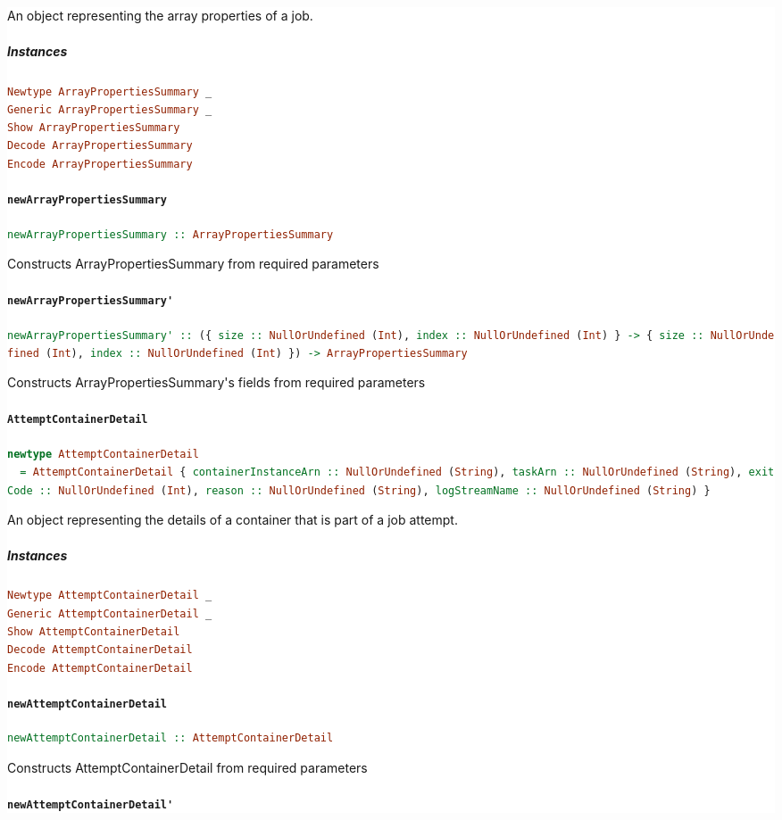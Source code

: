 <p>An object representing the array properties of a job.</p>

##### Instances
``` purescript
Newtype ArrayPropertiesSummary _
Generic ArrayPropertiesSummary _
Show ArrayPropertiesSummary
Decode ArrayPropertiesSummary
Encode ArrayPropertiesSummary
```

#### `newArrayPropertiesSummary`

``` purescript
newArrayPropertiesSummary :: ArrayPropertiesSummary
```

Constructs ArrayPropertiesSummary from required parameters

#### `newArrayPropertiesSummary'`

``` purescript
newArrayPropertiesSummary' :: ({ size :: NullOrUndefined (Int), index :: NullOrUndefined (Int) } -> { size :: NullOrUndefined (Int), index :: NullOrUndefined (Int) }) -> ArrayPropertiesSummary
```

Constructs ArrayPropertiesSummary's fields from required parameters

#### `AttemptContainerDetail`

``` purescript
newtype AttemptContainerDetail
  = AttemptContainerDetail { containerInstanceArn :: NullOrUndefined (String), taskArn :: NullOrUndefined (String), exitCode :: NullOrUndefined (Int), reason :: NullOrUndefined (String), logStreamName :: NullOrUndefined (String) }
```

<p>An object representing the details of a container that is part of a job attempt.</p>

##### Instances
``` purescript
Newtype AttemptContainerDetail _
Generic AttemptContainerDetail _
Show AttemptContainerDetail
Decode AttemptContainerDetail
Encode AttemptContainerDetail
```

#### `newAttemptContainerDetail`

``` purescript
newAttemptContainerDetail :: AttemptContainerDetail
```

Constructs AttemptContainerDetail from required parameters

#### `newAttemptContainerDetail'`
